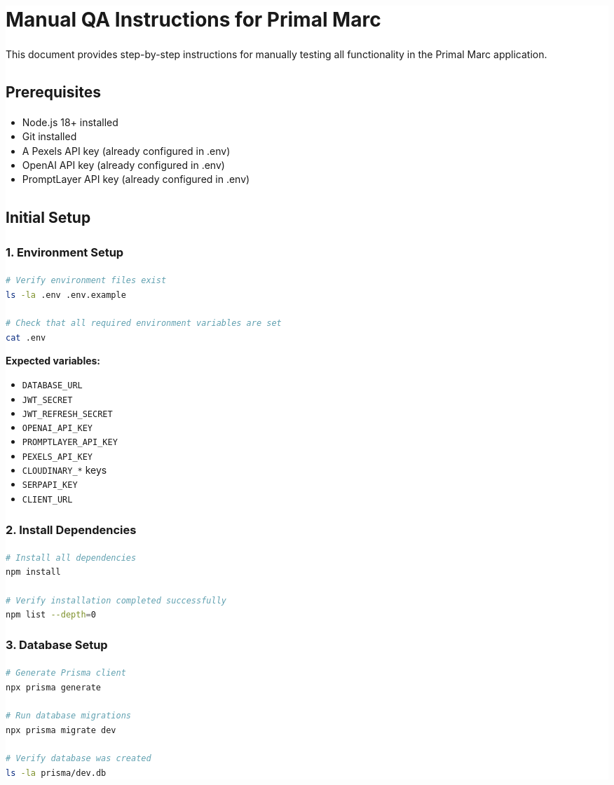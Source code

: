 # Manual QA Instructions for Primal Marc

This document provides step-by-step instructions for manually testing all functionality in the Primal Marc application.

## Prerequisites

- Node.js 18+ installed
- Git installed
- A Pexels API key (already configured in .env)
- OpenAI API key (already configured in .env)
- PromptLayer API key (already configured in .env)

## Initial Setup

### 1. Environment Setup
```bash
# Verify environment files exist
ls -la .env .env.example

# Check that all required environment variables are set
cat .env
```

**Expected variables:**
- `DATABASE_URL`
- `JWT_SECRET` 
- `JWT_REFRESH_SECRET`
- `OPENAI_API_KEY`
- `PROMPTLAYER_API_KEY`
- `PEXELS_API_KEY`
- `CLOUDINARY_*` keys
- `SERPAPI_KEY`
- `CLIENT_URL`

### 2. Install Dependencies
```bash
# Install all dependencies
npm install

# Verify installation completed successfully
npm list --depth=0
```

### 3. Database Setup
```bash
# Generate Prisma client
npx prisma generate

# Run database migrations
npx prisma migrate dev

# Verify database was created
ls -la prisma/dev.db
```
